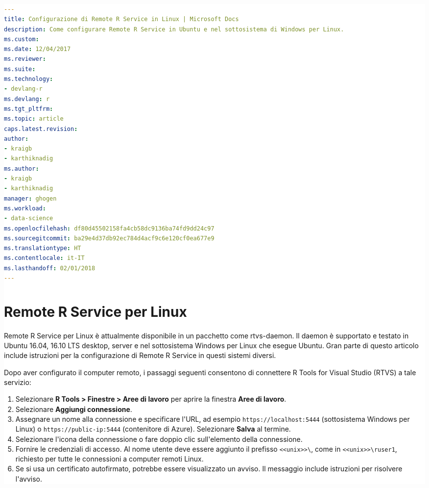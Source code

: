 ```yaml
---
title: Configurazione di Remote R Service in Linux | Microsoft Docs
description: Come configurare Remote R Service in Ubuntu e nel sottosistema di Windows per Linux.
ms.custom: 
ms.date: 12/04/2017
ms.reviewer: 
ms.suite: 
ms.technology:
- devlang-r
ms.devlang: r
ms.tgt_pltfrm: 
ms.topic: article
caps.latest.revision: 
author:
- kraigb
- karthiknadig
ms.author:
- kraigb
- karthiknadig
manager: ghogen
ms.workload:
- data-science
ms.openlocfilehash: df80d45502158fa4cb58dc9136ba74fd9dd24c97
ms.sourcegitcommit: ba29e4d37db92ec784d4acf9c6e120cf0ea677e9
ms.translationtype: HT
ms.contentlocale: it-IT
ms.lasthandoff: 02/01/2018
---
```

# <a name="remote-r-service-for-linux"></a>Remote R Service per Linux

Remote R Service per Linux è attualmente disponibile in un pacchetto come rtvs-daemon. Il daemon è supportato e testato in Ubuntu 16.04, 16.10 LTS desktop, server e nel sottosistema Windows per Linux che esegue Ubuntu. Gran parte di questo articolo include istruzioni per la configurazione di Remote R Service in questi sistemi diversi.

Dopo aver configurato il computer remoto, i passaggi seguenti consentono di connettere R Tools for Visual Studio (RTVS) a tale servizio:

1. Selezionare **R Tools > Finestre > Aree di lavoro** per aprire la finestra **Aree di lavoro**.
1. Selezionare **Aggiungi connessione**.
1. Assegnare un nome alla connessione e specificare l'URL, ad esempio `https://localhost:5444` (sottosistema Windows per Linux) o `https://public-ip:5444` (contenitore di Azure). Selezionare **Salva** al termine.
1. Selezionare l'icona della connessione o fare doppio clic sull'elemento della connessione.
1. Fornire le credenziali di accesso. Al nome utente deve essere aggiunto il prefisso `<<unix>>\`, come in `<<unix>>\ruser1`, richiesto per tutte le connessioni a computer remoti Linux.
1. Se si usa un certificato autofirmato, potrebbe essere visualizzato un avviso. Il messaggio include istruzioni per risolvere l'avviso.

